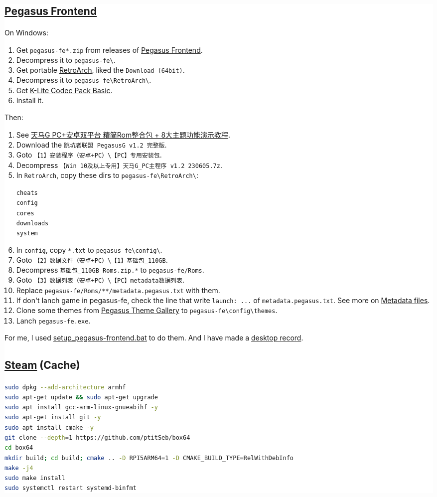 ## [Pegasus Frontend](https://github.com/mmatyas/pegasus-frontend)

On Windows:

1. Get `pegasus-fe*.zip` from releases of [Pegasus Frontend](https://github.com/mmatyas/pegasus-frontend).
2. Decompress it to `pegasus-fe\`.
3. Get portable [RetroArch](https://www.retroarch.com/index.php?page=platforms), liked the `Download (64bit)`.
4. Decompress it to `pegasus-fe\RetroArch\`.
5. Get [K-Lite Codec Pack Basic](https://codecguide.com/download_k-lite_codec_pack_basic.htm).
6. Install it.

Then:

1. See [天马G PC+安卓双平台 精简Rom整合包 + 8大主题功能演示教程](https://www.bilibili.com/video/BV1vg4y1V7TB).
2. Download the `跳坑者联盟 PegasusG v1.2 完整版`.
3. Goto `【1】安装程序（安卓+PC）\【PC】专用安装包`.
4. Decompress `【Win 10及以上专用】天马G_PC主程序 v1.2 230605.7z`.
5. In `RetroArch`, copy these dirs to `pegasus-fe\RetroArch\`:
    ```
    cheats
    config
    cores
    downloads
    system
    ```
6. In `config`, copy `*.txt` to `pegasus-fe\config\`.
7. Goto `【2】数据文件（安卓+PC）\【1】基础包_110GB`.
8. Decompress `基础包_110GB Roms.zip.*` to `pegasus-fe/Roms`.
9. Goto `【3】数据列表（安卓+PC）\【PC】metadata数据列表`.
10. Replace `pegasus-fe/Roms/**/metadata.pegasus.txt` with them.
11. If don't lanch game in pegasus-fe, check the line that write `launch: ...` of `metadata.pegasus.txt`. See more on [Metadata files](https://pegasus-frontend.org/docs/user-guide/meta-files/).
12. Clone some themes from [Pegasus Theme Gallery](https://pegasus-frontend.org/tools/themes) to `pegasus-fe\config\themes`.
13. Lanch `pegasus-fe.exe`.

For me, I used [setup_pegasus-frontend.bat](https://github.com/scillidan/My_Setup/blob/main/setup_pegasus-frontend.bat) to do them. And I have made a [desktop record](#).



## [Steam](https://store.steampowered.com/) (Cache)


```sh
sudo dpkg --add-architecture armhf
sudo apt-get update && sudo apt-get upgrade
sudo apt install gcc-arm-linux-gnueabihf -y
sudo apt-get install git -y
sudo apt install cmake -y
git clone --depth=1 https://github.com/ptitSeb/box64
cd box64
mkdir build; cd build; cmake .. -D RPI5ARM64=1 -D CMAKE_BUILD_TYPE=RelWithDebInfo
make -j4
sudo make install
sudo systemctl restart systemd-binfmt
```
